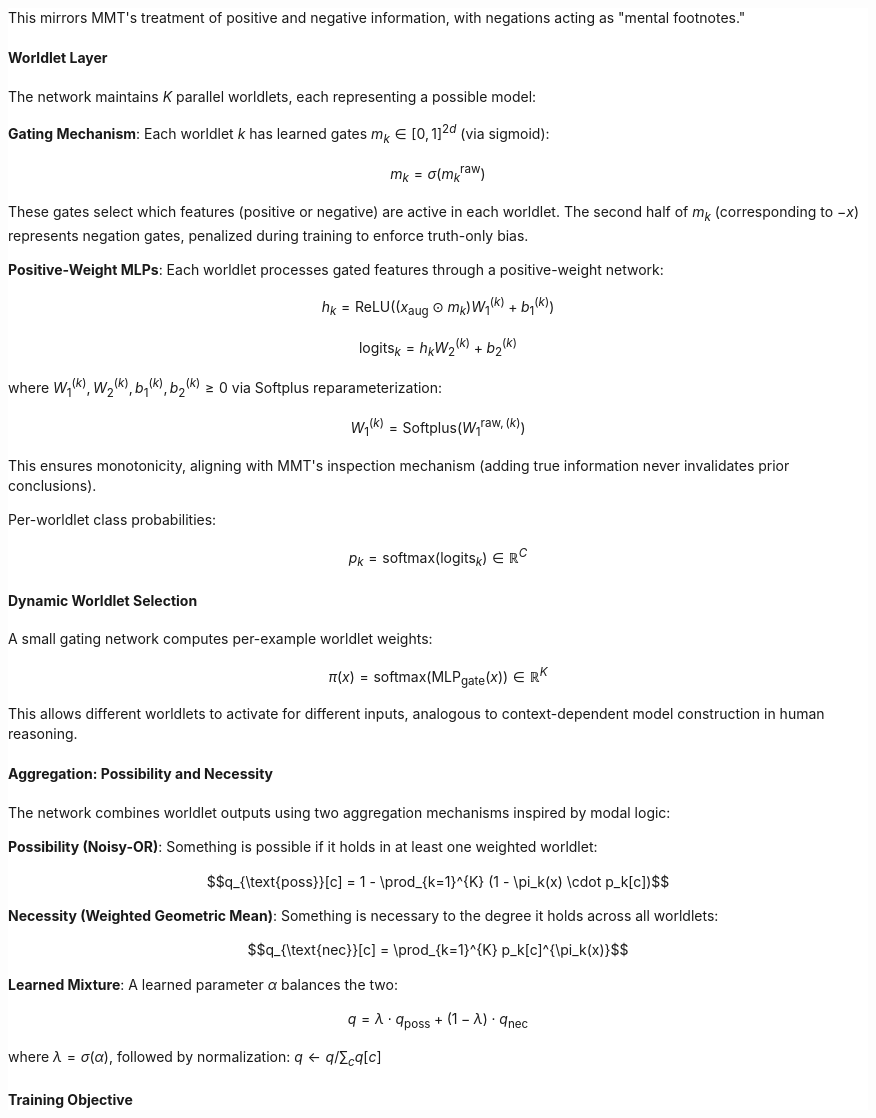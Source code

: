 This mirrors MMT's treatment of positive and negative information, with negations acting as "mental footnotes."

#### Worldlet Layer

The network maintains $K$ parallel worldlets, each representing a possible model:

**Gating Mechanism**: Each worldlet $k$ has learned gates $m_k \in [0,1]^{2d}$ (via sigmoid):

$$m_k = \sigma(m_k^{\text{raw}})$$

These gates select which features (positive or negative) are active in each worldlet. The second half of $m_k$ (corresponding to $-x$) represents negation gates, penalized during training to enforce truth-only bias.

**Positive-Weight MLPs**: Each worldlet processes gated features through a positive-weight network:

$$h_k = \text{ReLU}((x_{\text{aug}} \odot m_k) W_1^{(k)} + b_1^{(k)})$$

$$\text{logits}_k = h_k W_2^{(k)} + b_2^{(k)}$$

where $W_1^{(k)}, W_2^{(k)}, b_1^{(k)}, b_2^{(k)} \geq 0$ via Softplus reparameterization:

$$W_1^{(k)} = \text{Softplus}(W_1^{\text{raw},(k)})$$

This ensures monotonicity, aligning with MMT's inspection mechanism (adding true information never invalidates prior conclusions).

Per-worldlet class probabilities:

$$p_k = \text{softmax}(\text{logits}_k) \in \mathbb{R}^C$$

#### Dynamic Worldlet Selection

A small gating network computes per-example worldlet weights:

$$\pi(x) = \text{softmax}(\text{MLP}_{\text{gate}}(x)) \in \mathbb{R}^K$$

This allows different worldlets to activate for different inputs, analogous to context-dependent model construction in human reasoning.

#### Aggregation: Possibility and Necessity

The network combines worldlet outputs using two aggregation mechanisms inspired by modal logic:

**Possibility (Noisy-OR)**: Something is possible if it holds in at least one weighted worldlet:

$$q_{\text{poss}}[c] = 1 - \prod_{k=1}^{K} (1 - \pi_k(x) \cdot p_k[c])$$

**Necessity (Weighted Geometric Mean)**: Something is necessary to the degree it holds across all worldlets:

$$q_{\text{nec}}[c] = \prod_{k=1}^{K} p_k[c]^{\pi_k(x)}$$

**Learned Mixture**: A learned parameter $\alpha$ balances the two:

$$q = \lambda \cdot q_{\text{poss}} + (1 - \lambda) \cdot q_{\text{nec}}$$

where $\lambda = \sigma(\alpha)$, followed by normalization: $q \leftarrow q / \sum_c q[c]$

#### Training Objective
